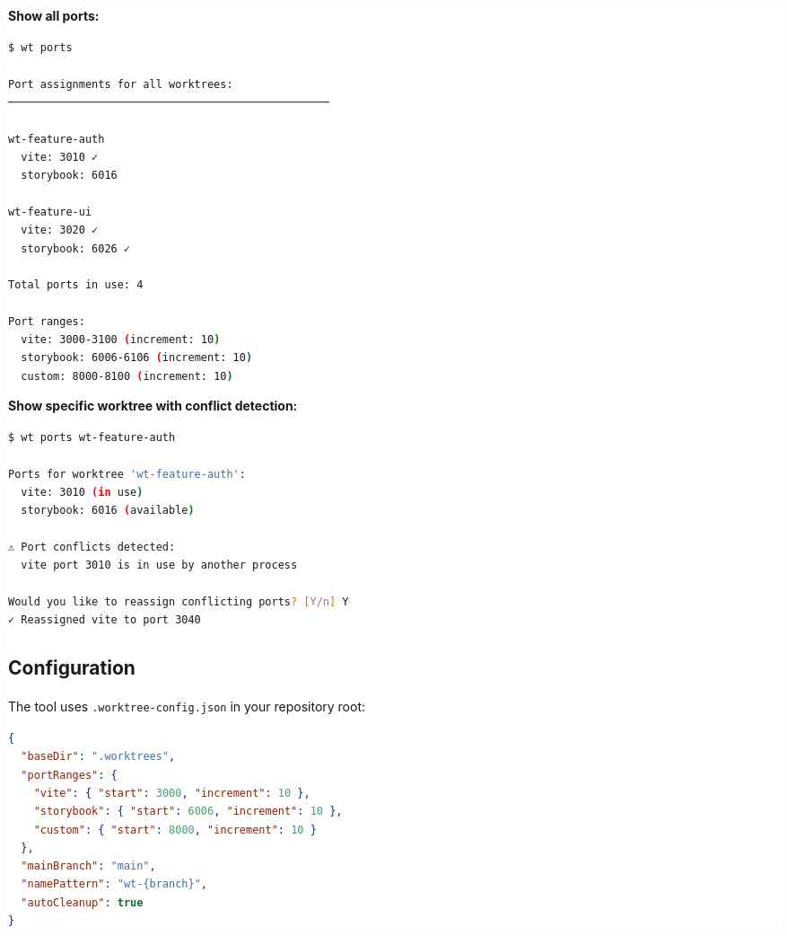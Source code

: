 **Show all ports:**
```bash
$ wt ports

Port assignments for all worktrees:
──────────────────────────────────────────────────

wt-feature-auth
  vite: 3010 ✓
  storybook: 6016

wt-feature-ui
  vite: 3020 ✓
  storybook: 6026 ✓

Total ports in use: 4

Port ranges:
  vite: 3000-3100 (increment: 10)
  storybook: 6006-6106 (increment: 10)
  custom: 8000-8100 (increment: 10)
```

**Show specific worktree with conflict detection:**
```bash
$ wt ports wt-feature-auth

Ports for worktree 'wt-feature-auth':
  vite: 3010 (in use)
  storybook: 6016 (available)

⚠ Port conflicts detected:
  vite port 3010 is in use by another process

Would you like to reassign conflicting ports? [Y/n] Y
✓ Reassigned vite to port 3040
```

## Configuration

The tool uses `.worktree-config.json` in your repository root:

```json
{
  "baseDir": ".worktrees",
  "portRanges": {
    "vite": { "start": 3000, "increment": 10 },
    "storybook": { "start": 6006, "increment": 10 },
    "custom": { "start": 8000, "increment": 10 }
  },
  "mainBranch": "main",
  "namePattern": "wt-{branch}",
  "autoCleanup": true
}
```

